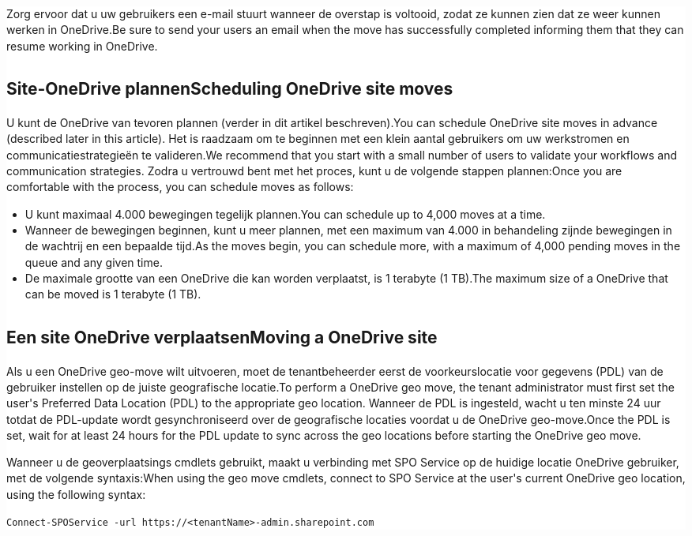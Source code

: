 <span data-ttu-id="aeab0-125">Zorg ervoor dat u uw gebruikers een e-mail stuurt wanneer de overstap is voltooid, zodat ze kunnen zien dat ze weer kunnen werken in OneDrive.</span><span class="sxs-lookup"><span data-stu-id="aeab0-125">Be sure to send your users an email when the move has successfully completed informing them that they can resume working in OneDrive.</span></span>

## <a name="scheduling-onedrive-site-moves"></a><span data-ttu-id="aeab0-126">Site-OneDrive plannen</span><span class="sxs-lookup"><span data-stu-id="aeab0-126">Scheduling OneDrive site moves</span></span>

<span data-ttu-id="aeab0-127">U kunt de OneDrive van tevoren plannen (verder in dit artikel beschreven).</span><span class="sxs-lookup"><span data-stu-id="aeab0-127">You can schedule OneDrive site moves in advance (described later in this article).</span></span> <span data-ttu-id="aeab0-128">Het is raadzaam om te beginnen met een klein aantal gebruikers om uw werkstromen en communicatiestrategieën te valideren.</span><span class="sxs-lookup"><span data-stu-id="aeab0-128">We recommend that you start with a small number of users to validate your workflows and communication strategies.</span></span> <span data-ttu-id="aeab0-129">Zodra u vertrouwd bent met het proces, kunt u de volgende stappen plannen:</span><span class="sxs-lookup"><span data-stu-id="aeab0-129">Once you are comfortable with the process, you can schedule moves as follows:</span></span>

- <span data-ttu-id="aeab0-130">U kunt maximaal 4.000 bewegingen tegelijk plannen.</span><span class="sxs-lookup"><span data-stu-id="aeab0-130">You can schedule up to 4,000 moves at a time.</span></span>
- <span data-ttu-id="aeab0-131">Wanneer de bewegingen beginnen, kunt u meer plannen, met een maximum van 4.000 in behandeling zijnde bewegingen in de wachtrij en een bepaalde tijd.</span><span class="sxs-lookup"><span data-stu-id="aeab0-131">As the moves begin, you can schedule more, with a maximum of 4,000 pending moves in the queue and any given time.</span></span>
- <span data-ttu-id="aeab0-132">De maximale grootte van een OneDrive die kan worden verplaatst, is 1 terabyte (1 TB).</span><span class="sxs-lookup"><span data-stu-id="aeab0-132">The maximum size of a OneDrive that can be moved is 1 terabyte (1 TB).</span></span>

## <a name="moving-a-onedrive-site"></a><span data-ttu-id="aeab0-133">Een site OneDrive verplaatsen</span><span class="sxs-lookup"><span data-stu-id="aeab0-133">Moving a OneDrive site</span></span>

<span data-ttu-id="aeab0-134">Als u een OneDrive geo-move wilt uitvoeren, moet de tenantbeheerder eerst de voorkeurslocatie voor gegevens (PDL) van de gebruiker instellen op de juiste geografische locatie.</span><span class="sxs-lookup"><span data-stu-id="aeab0-134">To perform a OneDrive geo move, the tenant administrator must first set the user's Preferred Data Location (PDL) to the appropriate geo location.</span></span> <span data-ttu-id="aeab0-135">Wanneer de PDL is ingesteld, wacht u ten minste 24 uur totdat de PDL-update wordt gesynchroniseerd over de geografische locaties voordat u de OneDrive geo-move.</span><span class="sxs-lookup"><span data-stu-id="aeab0-135">Once the PDL is set, wait for at least 24 hours for the PDL update to sync across the geo locations before starting the OneDrive geo move.</span></span>

<span data-ttu-id="aeab0-136">Wanneer u de geoverplaatsings cmdlets gebruikt, maakt u verbinding met SPO Service op de huidige locatie OneDrive gebruiker, met de volgende syntaxis:</span><span class="sxs-lookup"><span data-stu-id="aeab0-136">When using the geo move cmdlets, connect to SPO Service at the user's current OneDrive geo location, using the following syntax:</span></span>

`Connect-SPOService -url https://<tenantName>-admin.sharepoint.com`
